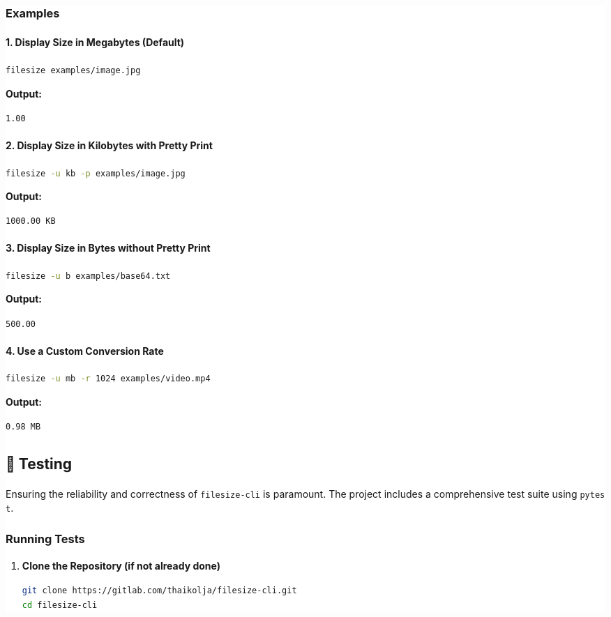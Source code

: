 
### Examples

#### 1. Display Size in Megabytes (Default)

```bash
filesize examples/image.jpg
```

**Output:**

```
1.00
```

#### 2. Display Size in Kilobytes with Pretty Print

```bash
filesize -u kb -p examples/image.jpg
```

**Output:**
```
1000.00 KB
```

#### 3. Display Size in Bytes without Pretty Print

```bash
filesize -u b examples/base64.txt
```

**Output:**
```
500.00
```

#### 4. Use a Custom Conversion Rate

```bash
filesize -u mb -r 1024 examples/video.mp4
```

**Output:**
```
0.98 MB
```

## 🧪 Testing

Ensuring the reliability and correctness of `filesize-cli` is paramount. The project includes a comprehensive test suite using `pytest`.

### Running Tests

1. **Clone the Repository (if not already done)**

   ```bash
   git clone https://gitlab.com/thaikolja/filesize-cli.git
   cd filesize-cli
   ```
